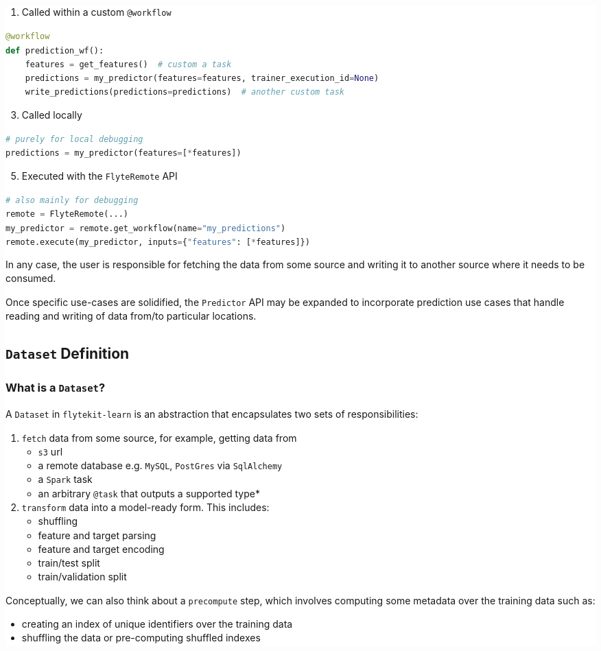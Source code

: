 1. Called within a custom `@workflow`

```python
@workflow
def prediction_wf():
    features = get_features()  # custom a task
    predictions = my_predictor(features=features, trainer_execution_id=None)
    write_predictions(predictions=predictions)  # another custom task
```


3. Called locally

```python
# purely for local debugging
predictions = my_predictor(features=[*features])
```

5. Executed with the `FlyteRemote` API

```python
# also mainly for debugging
remote = FlyteRemote(...)
my_predictor = remote.get_workflow(name="my_predictions")
remote.execute(my_predictor, inputs={"features": [*features]})
```

In any case, the user is responsible for fetching the data from some source and writing it to another source where it needs to be consumed.

Once specific use-cases are solidified, the `Predictor` API may be expanded to incorporate prediction use cases that handle reading and writing of data from/to particular locations.


## `Dataset` Definition

### What is a `Dataset`?

A `Dataset` in `flytekit-learn` is an abstraction that encapsulates two sets of
responsibilities:

1. `fetch` data from some source, for example, getting data from
   - `s3` url
   - a remote database e.g. `MySQL`, `PostGres` via `SqlAlchemy`
   - a `Spark` task
   - an arbitrary `@task` that outputs a supported type*
3. `transform` data into a model-ready form. This includes:
   - shuffling
   - feature and target parsing
   - feature and target encoding
   - train/test split
   - train/validation split

Conceptually, we can also think about a `precompute` step, which involves computing some metadata over the training data such as:
 
- creating an index of unique identifiers over the training data
- shuffling the data or pre-computing shuffled indexes
